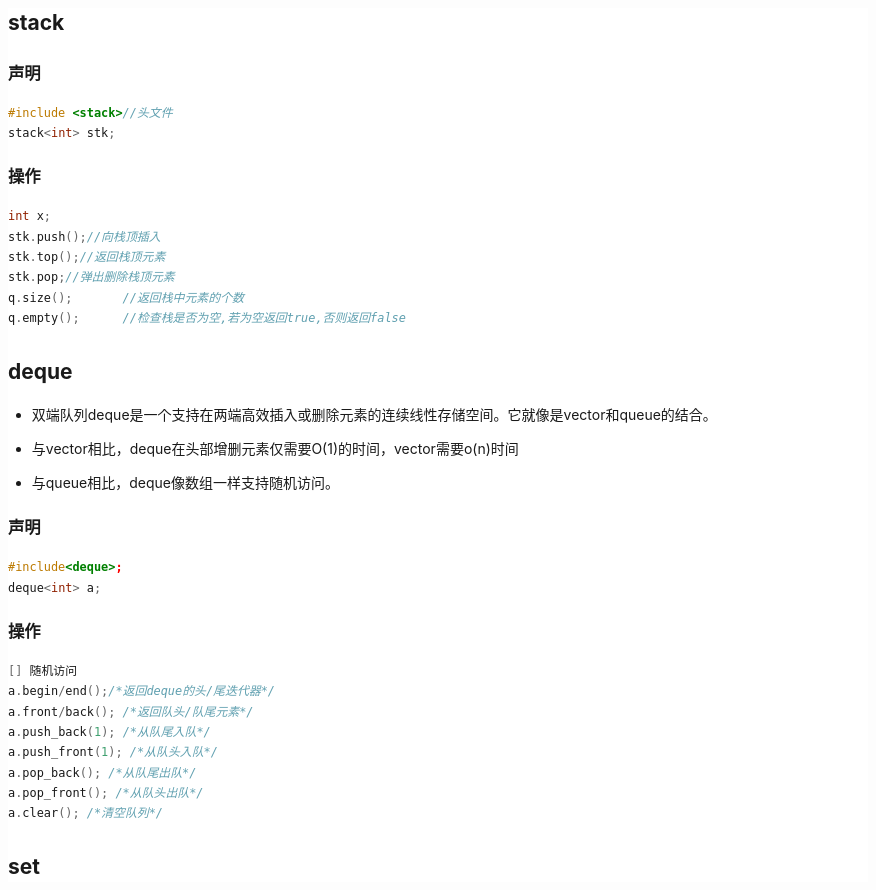 

## stack

### 声明

```c++
#include <stack>//头文件
stack<int> stk;
```

### 操作

```c++
int x;
stk.push();//向栈顶插入
stk.top();//返回栈顶元素
stk.pop;//弹出删除栈顶元素
q.size();		//返回栈中元素的个数
q.empty();		//检查栈是否为空,若为空返回true,否则返回false
```



## deque

- 双端队列deque是一个支持在两端高效插入或删除元素的连续线性存储空间。它就像是vector和queue的结合。

- 与vector相比，deque在头部增删元素仅需要O(1)的时间，vector需要o(n)时间

- 与queue相比，deque像数组一样支持随机访问。

### 声明

```c++
#include<deque>;
deque<int> a;
```

### 操作

```c++
[] 随机访问
a.begin/end();/*返回deque的头/尾迭代器*/
a.front/back(); /*返回队头/队尾元素*/
a.push_back(1); /*从队尾入队*/
a.push_front(1); /*从队头入队*/
a.pop_back(); /*从队尾出队*/
a.pop_front(); /*从队头出队*/
a.clear(); /*清空队列*/
```



## set
